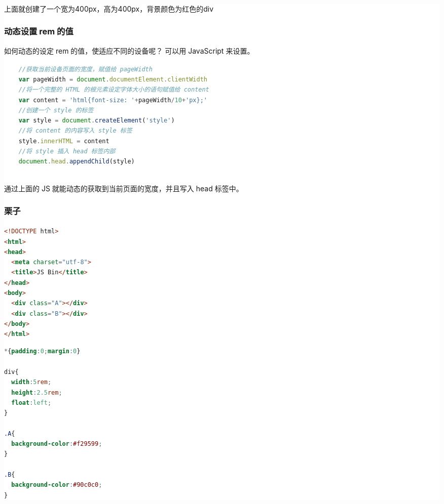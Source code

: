 上面就创建了一个宽为400px，高为400px，背景颜色为红色的div

### 动态设置 rem 的值

如何动态的设定 rem 的值，使适应不同的设备呢？
可以用 JavaScript 来设置。

```js
    //获取当前设备页面的宽度，赋值给 pageWidth
    var pageWidth = document.documentElement.clientWidth
    //将一个完整的 HTML 的根元素设定字体大小的语句赋值给 content
    var content = 'html{font-size: '+pageWidth/10+'px};'
    //创建一个 style 的标签
    var style = document.createElement('style')
    //将 content 的内容写入 style 标签
    style.innerHTML = content
    //将 style 插入 head 标签内部
    document.head.appendChild(style)
    
```

通过上面的 JS 就能动态的获取到当前页面的宽度，并且写入 head 标签中。


### 栗子

```html
<!DOCTYPE html>
<html>
<head>
  <meta charset="utf-8">
  <title>JS Bin</title>
</head>
<body>
  <div class="A"></div>
  <div class="B"></div>
</body>
</html>
```

```css
*{padding:0;margin:0}

div{
  width:5rem;
  height:2.5rem;
  float:left;
}

.A{
  background-color:#f29599;
}

.B{
  background-color:#90c0c0;
}
```
